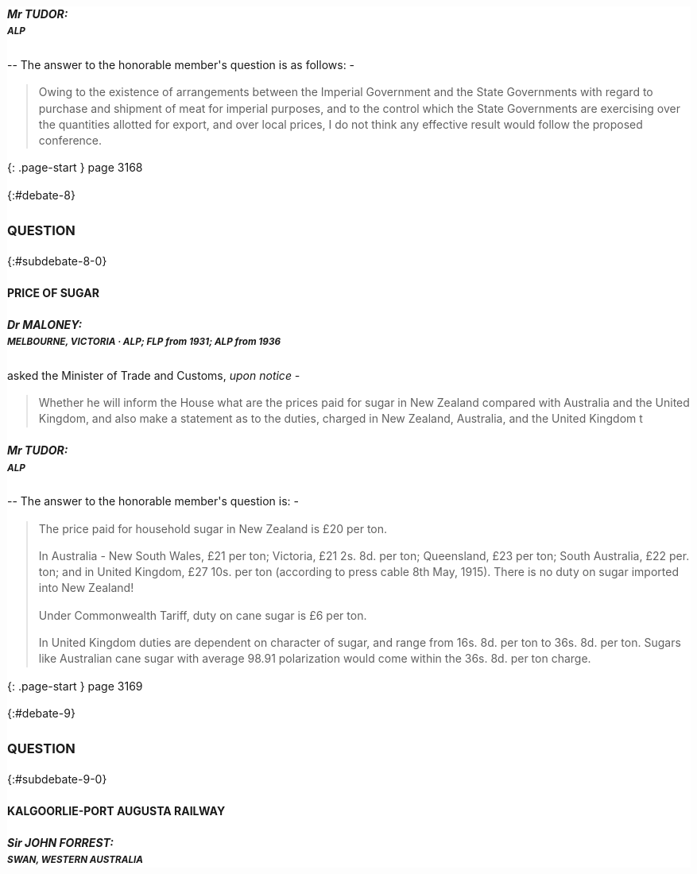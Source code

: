 ##### Mr TUDOR:<br><small class="text-muted">ALP</small>

-- The answer to the honorable member's question is as follows: - 

  >Owing to the existence of arrangements between the Imperial Government and the State Governments with regard to purchase and shipment of meat  for  imperial purposes, and to the control which the State Governments are exercising over the quantities allotted for export, and over local prices, I do not think any effective result would follow the proposed conference. 

{: .page-start }
page 3168

{:#debate-8}
### QUESTION

{:#subdebate-8-0}
#### PRICE OF SUGAR

##### Dr MALONEY:<br><small class="text-muted">MELBOURNE, VICTORIA &middot; ALP; FLP from 1931; ALP from 1936</small>

asked the Minister of Trade and Customs,  *upon notice -* 

  >Whether he will inform the House what are the prices paid for sugar in New Zealand compared with Australia and the United Kingdom,  and  also make a statement as to the duties, charged in New Zealand, Australia, and the United Kingdom t 

##### Mr TUDOR:<br><small class="text-muted">ALP</small>

-- The answer to the honorable member's question is: - 

  >The price paid for household sugar in New Zealand is £20 per ton. 
  >
  >In Australia - New South Wales, £21 per ton; Victoria, £21 2s. 8d. per ton; Queensland, £23 per ton; South Australia, £22 per. ton; and in United Kingdom, £27 10s. per ton (according to press cable 8th May, 1915). There is no duty on sugar imported into New Zealand! 
  >
  >Under Commonwealth Tariff, duty on cane  sugar  is £6 per ton. 
  >
  >In United Kingdom duties are dependent on character of sugar, and range from 16s. 8d. per  ton  to 36s. 8d. per  ton.  Sugars like Australian cane sugar with average 98.91 polarization would  come  within the 36s. 8d. per ton charge. 

{: .page-start }
page 3169

{:#debate-9}
### QUESTION

{:#subdebate-9-0}
#### KALGOORLIE-PORT AUGUSTA RAILWAY

##### Sir JOHN FORREST:<br><small class="text-muted">SWAN, WESTERN AUSTRALIA</small>
